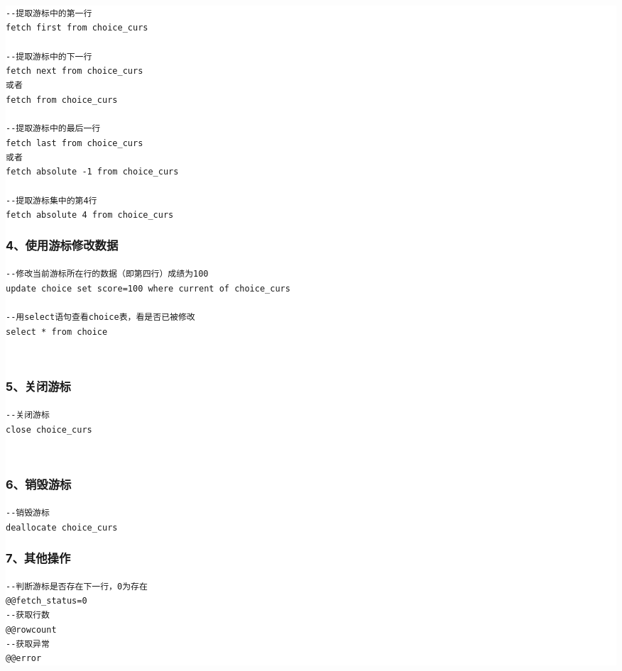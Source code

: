 	--提取游标中的第一行
	fetch first from choice_curs
	
	--提取游标中的下一行
	fetch next from choice_curs
	或者
	fetch from choice_curs
	
	--提取游标中的最后一行
	fetch last from choice_curs
	或者
	fetch absolute -1 from choice_curs

	--提取游标集中的第4行
	fetch absolute 4 from choice_curs

### 4、使用游标修改数据

	--修改当前游标所在行的数据（即第四行）成绩为100
	update choice set score=100 where current of choice_curs
	
	--用select语句查看choice表，看是否已被修改
	select * from choice
　
### 5、关闭游标　　
	
	--关闭游标
	close choice_curs
　　
### 6、销毁游标

	--销毁游标
	deallocate choice_curs
	
### 7、其他操作

	--判断游标是否存在下一行，0为存在
	@@fetch_status=0
	--获取行数
	@@rowcount
	--获取异常
	@@error